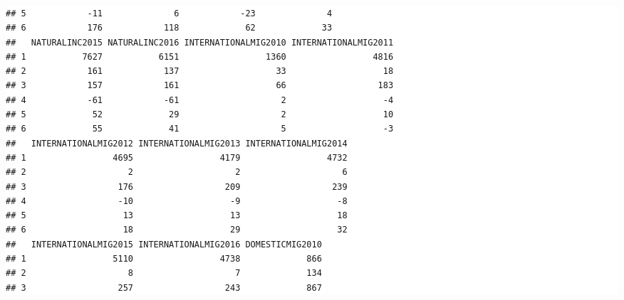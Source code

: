     ## 5            -11              6            -23              4
    ## 6            176            118             62             33
    ##   NATURALINC2015 NATURALINC2016 INTERNATIONALMIG2010 INTERNATIONALMIG2011
    ## 1           7627           6151                 1360                 4816
    ## 2            161            137                   33                   18
    ## 3            157            161                   66                  183
    ## 4            -61            -61                    2                   -4
    ## 5             52             29                    2                   10
    ## 6             55             41                    5                   -3
    ##   INTERNATIONALMIG2012 INTERNATIONALMIG2013 INTERNATIONALMIG2014
    ## 1                 4695                 4179                 4732
    ## 2                    2                    2                    6
    ## 3                  176                  209                  239
    ## 4                  -10                   -9                   -8
    ## 5                   13                   13                   18
    ## 6                   18                   29                   32
    ##   INTERNATIONALMIG2015 INTERNATIONALMIG2016 DOMESTICMIG2010
    ## 1                 5110                 4738             866
    ## 2                    8                    7             134
    ## 3                  257                  243             867